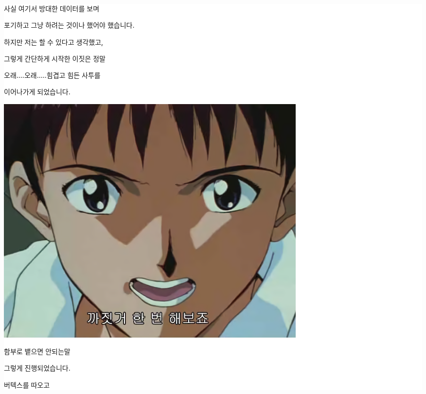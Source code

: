 사실 여기서 방대한 데이터를 보며 

포기하고 그냥 하려는 것이나 했어야 했습니다.

하지만 저는 할 수 있다고 생각했고,

그렇게 간단하게 시작한 이짓은 정말 

오래....오래.....힘겹고 힘든 사투를 

이어나가게 되었습니다.

![함부로 뱉으면 안되는말](/assets/14%20Skinning%20Animation%2038b8ec827fed419eb6730052937385dd/Untitled%204.png)

함부로 뱉으면 안되는말

그렇게 진행되었습니다.

버텍스를 따오고 
